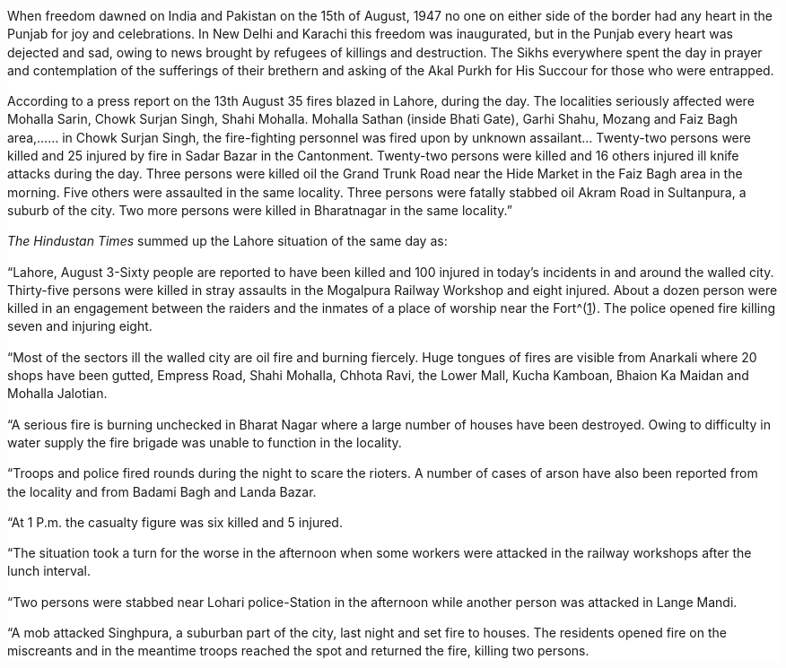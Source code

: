 When freedom dawned on India and Pakistan on the 15th of August, 1947 no
one on either side of the border had any heart in the Punjab for joy and
celebrations.  In New Delhi and Karachi this freedom was inaugurated,
but in the Punjab every heart was dejected and sad, owing to news
brought by refugees of killings and destruction.  The Sikhs everywhere
spent the day in prayer and contemplation of the sufferings of their
brethern and asking of the Akal Purkh for His Succour for those who were
entrapped.

According to a press report on the 13th August 35 fires blazed in
Lahore, during the day.  The localities seriously affected were Mohalla
Sarin, Chowk Surjan Singh, Shahi Mohalla.  Mohalla Sathan (inside Bhati
Gate), Garhi Shahu, Mozang and Faiz Bagh area,…… in Chowk Surjan Singh,
the fire-fighting personnel was fired upon by unknown assailant…
Twenty-two persons were killed and 25 injured by fire in Sadar Bazar in
the Cantonment.  Twenty-two persons were killed and 16 others injured
ill knife attacks during the day.  Three persons were killed oil the
Grand Trunk Road near the Hide Market in the Faiz Bagh area in the
morning.  Five others were assaulted in the same locality.  Three
persons were fatally stabbed oil Akram Road in Sultanpura, a suburb of
the city.  Two more persons were killed in Bharatnagar in the same
locality.”

*The Hindustan Times* summed up the Lahore situation of the same day as:

“Lahore, August 3-Sixty people are reported to have been killed and 100
injured in today’s incidents in and around the walled city.  Thirty-five
persons were killed in stray assaults in the Mogalpura Railway Workshop
and eight injured.  About a dozen person were killed in an engagement
between the raiders and the inmates of a place of worship near the
Fort^([1](#1)).  The police opened fire killing seven and injuring
eight.

“Most of the sectors ill the walled city are oil fire and burning
fiercely.  Huge tongues of fires are visible from Anarkali where 20
shops have been gutted, Empress Road, Shahi Mohalla, Chhota Ravi, the
Lower Mall, Kucha Kamboan, Bhaion Ka Maidan and Mohalla Jalotian.

“A serious fire is burning unchecked in Bharat Nagar where a large
number of houses have been destroyed.  Owing to difficulty in water
supply the fire brigade was unable to function in the locality.

“Troops and police fired rounds during the night to scare the rioters. 
A number of cases of arson have also been reported from the locality and
from Badami Bagh and Landa Bazar.

“At 1 P.m. the casualty figure was six killed and 5 injured.

“The situation took a turn for the worse in the afternoon when some
workers were attacked in the railway workshops after the lunch interval.

“Two persons were stabbed near Lohari police-Station in the afternoon
while another person was attacked in Lange Mandi.

“A mob attacked Singhpura, a suburban part of the city, last night and
set fire to houses.  The residents opened fire on the miscreants and in
the meantime troops reached the spot and returned the fire, killing two
persons.
